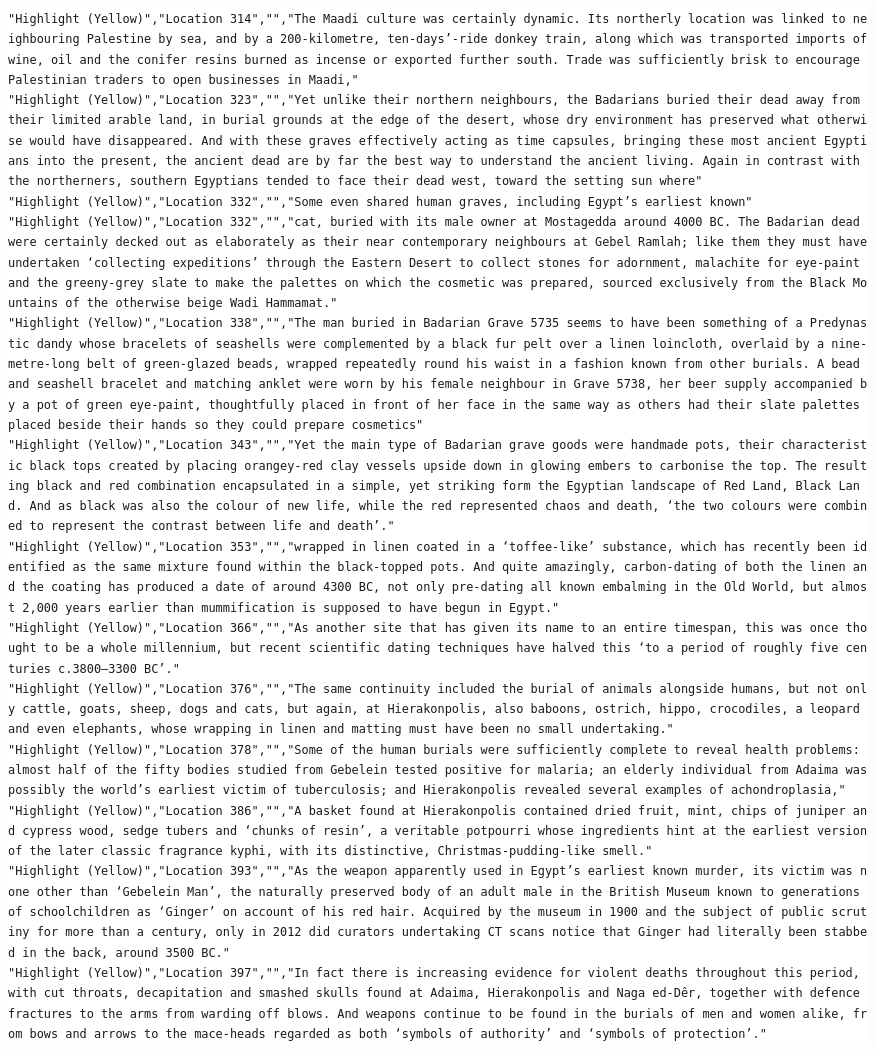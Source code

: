 ```csv
"Highlight (Yellow)","Location 314","","The Maadi culture was certainly dynamic. Its northerly location was linked to neighbouring Palestine by sea, and by a 200-kilometre, ten-days’-ride donkey train, along which was transported imports of wine, oil and the conifer resins burned as incense or exported further south. Trade was sufficiently brisk to encourage Palestinian traders to open businesses in Maadi,"
"Highlight (Yellow)","Location 323","","Yet unlike their northern neighbours, the Badarians buried their dead away from their limited arable land, in burial grounds at the edge of the desert, whose dry environment has preserved what otherwise would have disappeared. And with these graves effectively acting as time capsules, bringing these most ancient Egyptians into the present, the ancient dead are by far the best way to understand the ancient living. Again in contrast with the northerners, southern Egyptians tended to face their dead west, toward the setting sun where"
"Highlight (Yellow)","Location 332","","Some even shared human graves, including Egypt’s earliest known"
"Highlight (Yellow)","Location 332","","cat, buried with its male owner at Mostagedda around 4000 BC. The Badarian dead were certainly decked out as elaborately as their near contemporary neighbours at Gebel Ramlah; like them they must have undertaken ‘collecting expeditions’ through the Eastern Desert to collect stones for adornment, malachite for eye-paint and the greeny-grey slate to make the palettes on which the cosmetic was prepared, sourced exclusively from the Black Mountains of the otherwise beige Wadi Hammamat."
"Highlight (Yellow)","Location 338","","The man buried in Badarian Grave 5735 seems to have been something of a Predynastic dandy whose bracelets of seashells were complemented by a black fur pelt over a linen loincloth, overlaid by a nine-metre-long belt of green-glazed beads, wrapped repeatedly round his waist in a fashion known from other burials. A bead and seashell bracelet and matching anklet were worn by his female neighbour in Grave 5738, her beer supply accompanied by a pot of green eye-paint, thoughtfully placed in front of her face in the same way as others had their slate palettes placed beside their hands so they could prepare cosmetics"
"Highlight (Yellow)","Location 343","","Yet the main type of Badarian grave goods were handmade pots, their characteristic black tops created by placing orangey-red clay vessels upside down in glowing embers to carbonise the top. The resulting black and red combination encapsulated in a simple, yet striking form the Egyptian landscape of Red Land, Black Land. And as black was also the colour of new life, while the red represented chaos and death, ‘the two colours were combined to represent the contrast between life and death’."
"Highlight (Yellow)","Location 353","","wrapped in linen coated in a ‘toffee-like’ substance, which has recently been identified as the same mixture found within the black-topped pots. And quite amazingly, carbon-dating of both the linen and the coating has produced a date of around 4300 BC, not only pre-dating all known embalming in the Old World, but almost 2,000 years earlier than mummification is supposed to have begun in Egypt."
"Highlight (Yellow)","Location 366","","As another site that has given its name to an entire timespan, this was once thought to be a whole millennium, but recent scientific dating techniques have halved this ‘to a period of roughly five centuries c.3800–3300 BC’."
"Highlight (Yellow)","Location 376","","The same continuity included the burial of animals alongside humans, but not only cattle, goats, sheep, dogs and cats, but again, at Hierakonpolis, also baboons, ostrich, hippo, crocodiles, a leopard and even elephants, whose wrapping in linen and matting must have been no small undertaking."
"Highlight (Yellow)","Location 378","","Some of the human burials were sufficiently complete to reveal health problems: almost half of the fifty bodies studied from Gebelein tested positive for malaria; an elderly individual from Adaima was possibly the world’s earliest victim of tuberculosis; and Hierakonpolis revealed several examples of achondroplasia,"
"Highlight (Yellow)","Location 386","","A basket found at Hierakonpolis contained dried fruit, mint, chips of juniper and cypress wood, sedge tubers and ‘chunks of resin’, a veritable potpourri whose ingredients hint at the earliest version of the later classic fragrance kyphi, with its distinctive, Christmas-pudding-like smell."
"Highlight (Yellow)","Location 393","","As the weapon apparently used in Egypt’s earliest known murder, its victim was none other than ‘Gebelein Man’, the naturally preserved body of an adult male in the British Museum known to generations of schoolchildren as ‘Ginger’ on account of his red hair. Acquired by the museum in 1900 and the subject of public scrutiny for more than a century, only in 2012 did curators undertaking CT scans notice that Ginger had literally been stabbed in the back, around 3500 BC."
"Highlight (Yellow)","Location 397","","In fact there is increasing evidence for violent deaths throughout this period, with cut throats, decapitation and smashed skulls found at Adaima, Hierakonpolis and Naga ed-Dêr, together with defence fractures to the arms from warding off blows. And weapons continue to be found in the burials of men and women alike, from bows and arrows to the mace-heads regarded as both ‘symbols of authority’ and ‘symbols of protection’."
```